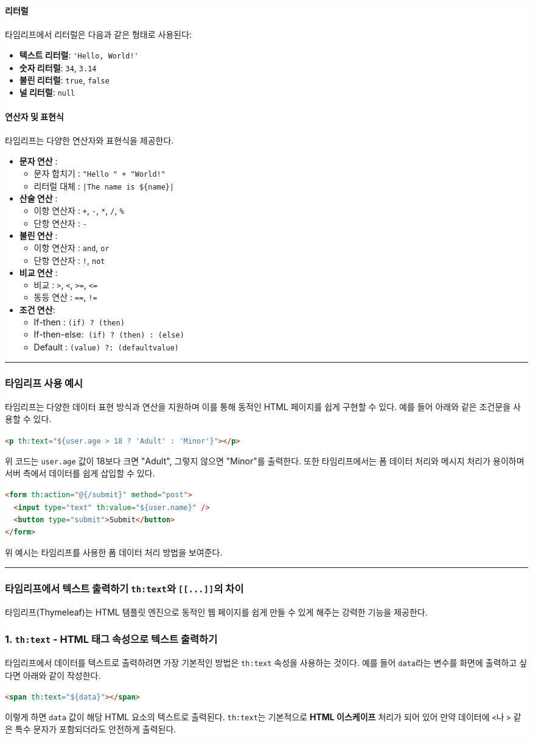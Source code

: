 #### 리터럴
타임리프에서 리터럴은 다음과 같은 형태로 사용된다:

- **텍스트 리터럴**: `'Hello, World!'`
- **숫자 리터럴**: `34`, `3.14`
- **불린 리터럴**: `true`, `false`
- **널 리터럴**: `null`

#### 연산자 및 표현식
타임리프는 다양한 연산자와 표현식을 제공한다.

- **문자 연산** :
    - 문자 합치기 : `"Hello " + "World!"`
    - 리터럴 대체 : `|The name is ${name}|`
- **산술 연산** :
    - 이항 연산자 : `+`, `-`, `*`, `/`, `%`
    - 단항 연산자 : `-`
- **불린 연산** :
    - 이항 연산자 : `and`, `or`
    - 단항 연산자 : `!`, `not`
- **비교 연산** :
    - 비교 : `>`, `<`, `>=`, `<=`
    - 동등 연산 : `==`, `!=`
- **조건 연산**:
    - If-then : `(if) ? (then)`
    - If-then-else:  `(if) ? (then) : (else)`
    - Default : `(value) ?: (defaultvalue)`

---
### 타임리프 사용 예시
타임리프는 다양한 데이터 표현 방식과 연산을 지원하며 이를 통해 동적인 HTML 페이지를 쉽게 구현할 수 있다. 예를 들어 아래와 같은 조건문을 사용할 수 있다.

```html
<p th:text="${user.age > 18 ? 'Adult' : 'Minor'}"></p>
```
위 코드는 `user.age` 값이 18보다 크면 "Adult", 그렇지 않으면 "Minor"를 출력한다.
또한 타임리프에서는 폼 데이터 처리와 메시지 처리가 용이하며 서버 측에서 데이터를 쉽게 삽입할 수 있다.

```html
<form th:action="@{/submit}" method="post">
  <input type="text" th:value="${user.name}" />
  <button type="submit">Submit</button>
</form>
```
위 예시는 타임리프를 사용한 폼 데이터 처리 방법을 보여준다.

---
### 타임리프에서 텍스트 출력하기 `th:text`와 `[[...]]`의 차이
타임리프(Thymeleaf)는 HTML 템플릿 엔진으로 동적인 웹 페이지를 쉽게 만들 수 있게 해주는 강력한 기능을 제공한다. 
### 1. **`th:text`** - HTML 태그 속성으로 텍스트 출력하기
타임리프에서 데이터를 텍스트로 출력하려면 가장 기본적인 방법은 `th:text` 속성을 사용하는 것이다. 예를 들어 `data`라는 변수를 화면에 출력하고 싶다면 아래와 같이 작성한다.
```html
<span th:text="${data}"></span>
```
이렇게 하면 `data` 값이 해당 HTML 요소의 텍스트로 출력된다. `th:text`는 기본적으로 **HTML 이스케이프** 처리가 되어 있어 만약 데이터에 `<`나 `>` 같은 특수 문자가 포함되더라도 안전하게 출력된다.
